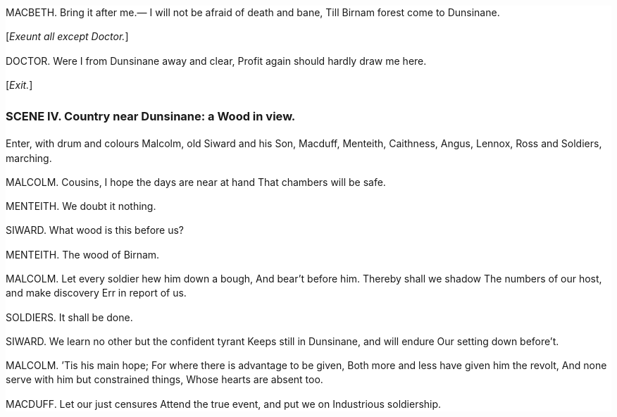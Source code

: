 MACBETH.
Bring it after me.—
I will not be afraid of death and bane,
Till Birnam forest come to Dunsinane.

 [_Exeunt all except Doctor._]

DOCTOR.
Were I from Dunsinane away and clear,
Profit again should hardly draw me here.

 [_Exit._]

### SCENE IV. Country near Dunsinane: a Wood in view.

 Enter, with drum and colours Malcolm, old Siward and his Son, Macduff,
 Menteith, Caithness, Angus, Lennox, Ross and Soldiers, marching.

MALCOLM.
Cousins, I hope the days are near at hand
That chambers will be safe.

MENTEITH.
We doubt it nothing.

SIWARD.
What wood is this before us?

MENTEITH.
The wood of Birnam.

MALCOLM.
Let every soldier hew him down a bough,
And bear’t before him. Thereby shall we shadow
The numbers of our host, and make discovery
Err in report of us.

SOLDIERS.
It shall be done.

SIWARD.
We learn no other but the confident tyrant
Keeps still in Dunsinane, and will endure
Our setting down before’t.

MALCOLM.
’Tis his main hope;
For where there is advantage to be given,
Both more and less have given him the revolt,
And none serve with him but constrained things,
Whose hearts are absent too.

MACDUFF.
Let our just censures
Attend the true event, and put we on
Industrious soldiership.
